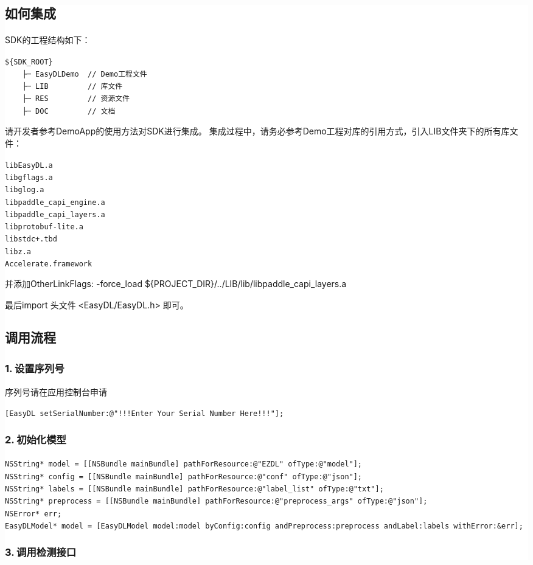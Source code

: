 ## 如何集成

SDK的工程结构如下：

```
${SDK_ROOT}
	├─ EasyDLDemo  // Demo工程文件
	├─ LIB         // 库文件
	├─ RES         // 资源文件
	├─ DOC 		   // 文档
```

请开发者参考DemoApp的使用方法对SDK进行集成。 集成过程中，请务必参考Demo工程对库的引用方式，引入LIB文件夹下的所有库文件：

```
libEasyDL.a 
libgflags.a 
libglog.a 
libpaddle_capi_engine.a 
libpaddle_capi_layers.a 
libprotobuf-lite.a
libstdc+.tbd
libz.a
Accelerate.framework
```

并添加OtherLinkFlags: -force_load ${PROJECT_DIR}/../LIB/lib/libpaddle_capi_layers.a

最后import 头文件 <EasyDL/EasyDL.h> 即可。

## 调用流程

### 1. 设置序列号

序列号请在应用控制台申请

```
[EasyDL setSerialNumber:@"!!!Enter Your Serial Number Here!!!"];
```

### 2. 初始化模型

```
NSString* model = [[NSBundle mainBundle] pathForResource:@"EZDL" ofType:@"model"];
NSString* config = [[NSBundle mainBundle] pathForResource:@"conf" ofType:@"json"];
NSString* labels = [[NSBundle mainBundle] pathForResource:@"label_list" ofType:@"txt"];
NSString* preprocess = [[NSBundle mainBundle] pathForResource:@"preprocess_args" ofType:@"json"];    
NSError* err;
EasyDLModel* model = [EasyDLModel model:model byConfig:config andPreprocess:preprocess andLabel:labels withError:&err];
```

### 3. 调用检测接口
